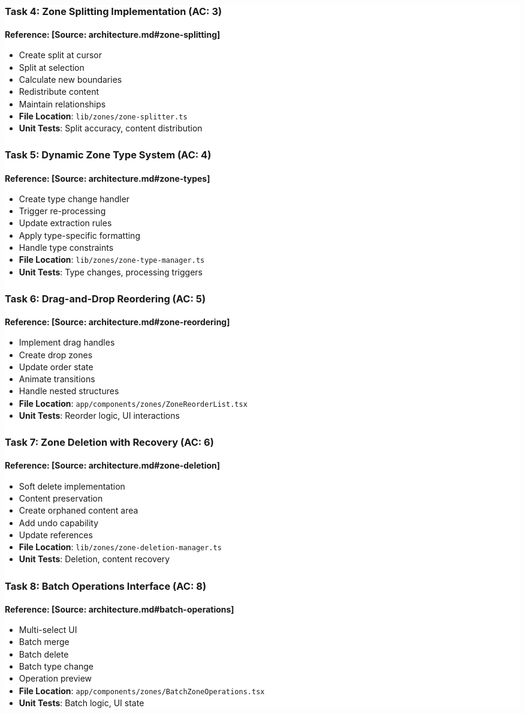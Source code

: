 ### Task 4: Zone Splitting Implementation (AC: 3)
**Reference: [Source: architecture.md#zone-splitting]**
- Create split at cursor
- Split at selection
- Calculate new boundaries
- Redistribute content
- Maintain relationships
- **File Location**: `lib/zones/zone-splitter.ts`
- **Unit Tests**: Split accuracy, content distribution

### Task 5: Dynamic Zone Type System (AC: 4)
**Reference: [Source: architecture.md#zone-types]**
- Create type change handler
- Trigger re-processing
- Update extraction rules
- Apply type-specific formatting
- Handle type constraints
- **File Location**: `lib/zones/zone-type-manager.ts`
- **Unit Tests**: Type changes, processing triggers

### Task 6: Drag-and-Drop Reordering (AC: 5)
**Reference: [Source: architecture.md#zone-reordering]**
- Implement drag handles
- Create drop zones
- Update order state
- Animate transitions
- Handle nested structures
- **File Location**: `app/components/zones/ZoneReorderList.tsx`
- **Unit Tests**: Reorder logic, UI interactions

### Task 7: Zone Deletion with Recovery (AC: 6)
**Reference: [Source: architecture.md#zone-deletion]**
- Soft delete implementation
- Content preservation
- Create orphaned content area
- Add undo capability
- Update references
- **File Location**: `lib/zones/zone-deletion-manager.ts`
- **Unit Tests**: Deletion, content recovery

### Task 8: Batch Operations Interface (AC: 8)
**Reference: [Source: architecture.md#batch-operations]**
- Multi-select UI
- Batch merge
- Batch delete
- Batch type change
- Operation preview
- **File Location**: `app/components/zones/BatchZoneOperations.tsx`
- **Unit Tests**: Batch logic, UI state
